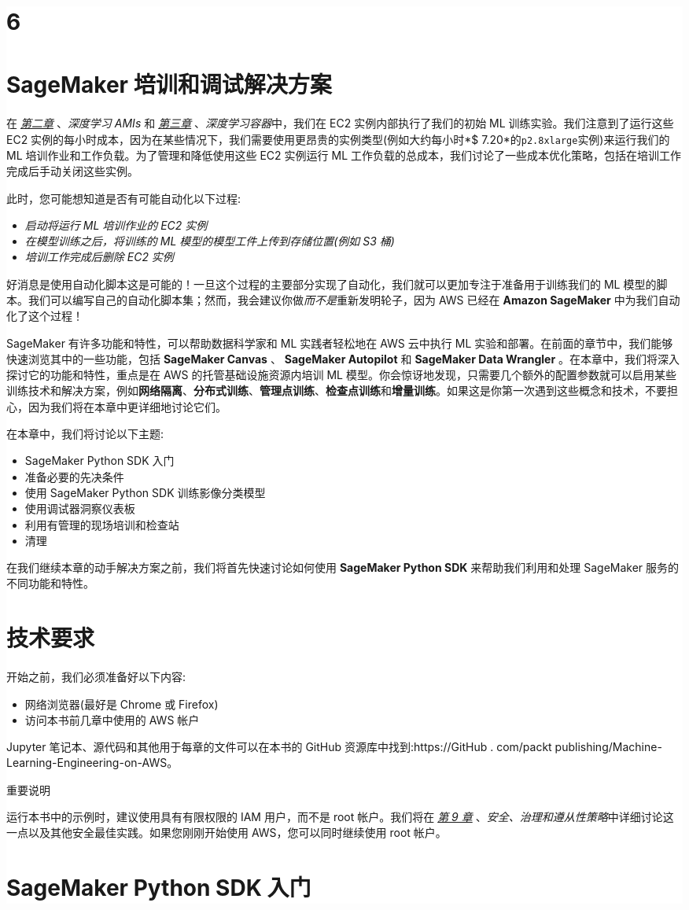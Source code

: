 <title>Chapter 6: SageMaker Training and Debugging Solutions</title>

# 6

# SageMaker 培训和调试解决方案

在 [*第二章*](B18638_02.xhtml#_idTextAnchor041) 、*深度学习 AMIs* 和 [*第三章*](B18638_03.xhtml#_idTextAnchor060) 、*深度学习容器*中，我们在 EC2 实例内部执行了我们的初始 ML 训练实验。我们注意到了运行这些 EC2 实例的每小时成本，因为在某些情况下，我们需要使用更昂贵的实例类型(例如大约每小时*$ 7.20*的`p2.8xlarge`实例)来运行我们的 ML 培训作业和工作负载。为了管理和降低使用这些 EC2 实例运行 ML 工作负载的总成本，我们讨论了一些成本优化策略，包括在培训工作完成后手动关闭这些实例。

此时，您可能想知道是否有可能自动化以下过程:

*   *启动将运行 ML 培训作业的 EC2 实例*
*   *在模型训练之后，将训练的 ML 模型的模型工件上传到存储位置(例如 S3 桶)*
*   *培训工作完成后删除 EC2 实例*

好消息是使用自动化脚本这是可能的！一旦这个过程的主要部分实现了自动化，我们就可以更加专注于准备用于训练我们的 ML 模型的脚本。我们可以编写自己的自动化脚本集；然而，我会建议你做*而不是*重新发明轮子，因为 AWS 已经在 **Amazon SageMaker** 中为我们自动化了这个过程！

SageMaker 有许多功能和特性，可以帮助数据科学家和 ML 实践者轻松地在 AWS 云中执行 ML 实验和部署。在前面的章节中，我们能够快速浏览其中的一些功能，包括 **SageMaker Canvas** 、 **SageMaker Autopilot** 和 **SageMaker Data Wrangler** 。在本章中，我们将深入探讨它的功能和特性，重点是在 AWS 的托管基础设施资源内培训 ML 模型。你会惊讶地发现，只需要几个额外的配置参数就可以启用某些训练技术和解决方案，例如**网络隔离**、**分布式训练**、**管理点训练**、**检查点训练**和**增量训练**。如果这是你第一次遇到这些概念和技术，不要担心，因为我们将在本章中更详细地讨论它们。

在本章中，我们将讨论以下主题:

*   SageMaker Python SDK 入门
*   准备必要的先决条件
*   使用 SageMaker Python SDK 训练影像分类模型
*   使用调试器洞察仪表板
*   利用有管理的现场培训和检查站
*   清理

在我们继续本章的动手解决方案之前，我们将首先快速讨论如何使用 **SageMaker Python SDK** 来帮助我们利用和处理 SageMaker 服务的不同功能和特性。

# 技术要求

开始之前，我们必须准备好以下内容:

*   网络浏览器(最好是 Chrome 或 Firefox)
*   访问本书前几章中使用的 AWS 帐户

Jupyter 笔记本、源代码和其他用于每章的文件可以在本书的 GitHub 资源库中找到:https://GitHub . com/packt publishing/Machine-Learning-Engineering-on-AWS。

重要说明

运行本书中的示例时，建议使用具有有限权限的 IAM 用户，而不是 root 帐户。我们将在 [*第 9 章*](B18638_09.xhtml#_idTextAnchor187) 、*安全、治理和遵从性策略*中详细讨论这一点以及其他安全最佳实践。如果您刚刚开始使用 AWS，您可以同时继续使用 root 帐户。

# SageMaker Python SDK 入门
